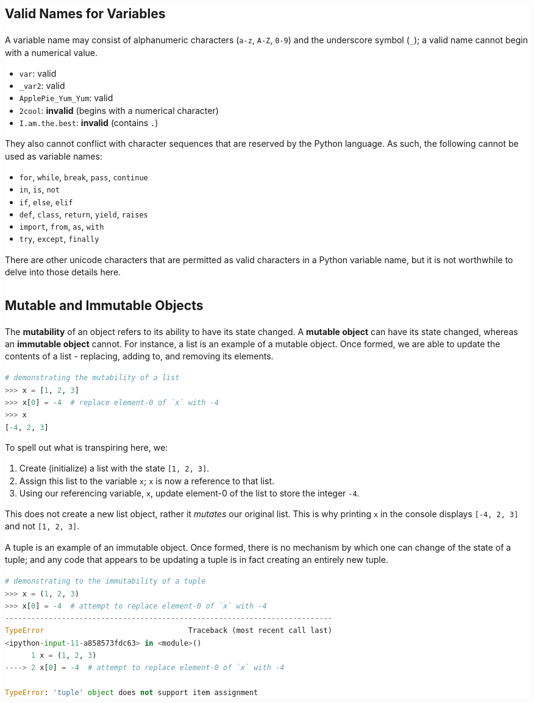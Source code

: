## Valid Names for Variables
A variable name may consist of alphanumeric characters (`a-z`, `A-Z`, `0-9`) and the underscore symbol (`_`); a valid name cannot begin with a numerical value.

- `var`: valid
- `_var2`: valid
- `ApplePie_Yum_Yum`: valid
- `2cool`: **invalid** (begins with a numerical character)
- `I.am.the.best`: **invalid** (contains `.`)

They also cannot conflict with character sequences that are reserved by the Python language. As such, the following cannot be used as variable names:

- `for`, `while`, `break`, `pass`, `continue`
- `in`, `is`, `not`
- `if`, `else`, `elif`
- `def`, `class`, `return`, `yield`, `raises`
- `import`, `from`, `as`, `with`
- `try`, `except`, `finally`

There are other unicode characters that are permitted as valid characters in a Python variable name, but it is not worthwhile to delve into those details here.



## Mutable and Immutable Objects
The **mutability** of an object refers to its ability to have its state changed. A **mutable object** can have its state changed, whereas an **immutable object** cannot. For instance, a list is an example of a mutable object. Once formed, we are able to update the contents of a list - replacing, adding to, and removing its elements.

```python
# demonstrating the mutability of a list
>>> x = [1, 2, 3]
>>> x[0] = -4  # replace element-0 of `x` with -4
>>> x
[-4, 2, 3]
```

To spell out what is transpiring here, we:

1. Create (initialize) a list with the state `[1, 2, 3]`.
2. Assign this list to the variable `x`; `x` is now a reference to that list.
3. Using our referencing variable, `x`, update element-0 of the list to store the integer `-4`. 

This does not create a new list object, rather it *mutates* our original list. This is why printing `x` in the console displays `[-4, 2, 3]` and not `[1, 2, 3]`.

A tuple is an example of an immutable object. Once formed, there is no mechanism by which one can change of the state of a tuple; and any code that appears to be updating a tuple is in fact creating an entirely new tuple.

```python
# demonstrating to the immutability of a tuple
>>> x = (1, 2, 3)
>>> x[0] = -4  # attempt to replace element-0 of `x` with -4
---------------------------------------------------------------------------
TypeError                                 Traceback (most recent call last)
<ipython-input-11-a858573fdc63> in <module>()
      1 x = (1, 2, 3)
----> 2 x[0] = -4  # attempt to replace element-0 of `x` with -4

TypeError: 'tuple' object does not support item assignment
```
